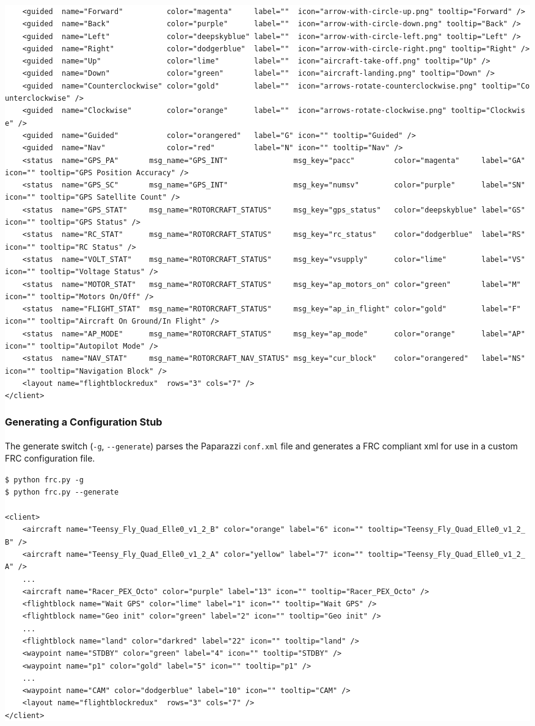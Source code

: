         <guided  name="Forward"          color="magenta"     label=""  icon="arrow-with-circle-up.png" tooltip="Forward" />
        <guided  name="Back"             color="purple"      label=""  icon="arrow-with-circle-down.png" tooltip="Back" />
        <guided  name="Left"             color="deepskyblue" label=""  icon="arrow-with-circle-left.png" tooltip="Left" />
        <guided  name="Right"            color="dodgerblue"  label=""  icon="arrow-with-circle-right.png" tooltip="Right" />
        <guided  name="Up"               color="lime"        label=""  icon="aircraft-take-off.png" tooltip="Up" />
        <guided  name="Down"             color="green"       label=""  icon="aircraft-landing.png" tooltip="Down" />
        <guided  name="Counterclockwise" color="gold"        label=""  icon="arrows-rotate-counterclockwise.png" tooltip="Counterclockwise" />
        <guided  name="Clockwise"        color="orange"      label=""  icon="arrows-rotate-clockwise.png" tooltip="Clockwise" />
        <guided  name="Guided"           color="orangered"   label="G" icon="" tooltip="Guided" />
        <guided  name="Nav"              color="red"         label="N" icon="" tooltip="Nav" />
        <status  name="GPS_PA"       msg_name="GPS_INT"               msg_key="pacc"         color="magenta"     label="GA" icon="" tooltip="GPS Position Accuracy" />
        <status  name="GPS_SC"       msg_name="GPS_INT"               msg_key="numsv"        color="purple"      label="SN" icon="" tooltip="GPS Satellite Count" />
        <status  name="GPS_STAT"     msg_name="ROTORCRAFT_STATUS"     msg_key="gps_status"   color="deepskyblue" label="GS" icon="" tooltip="GPS Status" />
        <status  name="RC_STAT"      msg_name="ROTORCRAFT_STATUS"     msg_key="rc_status"    color="dodgerblue"  label="RS" icon="" tooltip="RC Status" />
        <status  name="VOLT_STAT"    msg_name="ROTORCRAFT_STATUS"     msg_key="vsupply"      color="lime"        label="VS" icon="" tooltip="Voltage Status" />
        <status  name="MOTOR_STAT"   msg_name="ROTORCRAFT_STATUS"     msg_key="ap_motors_on" color="green"       label="M"  icon="" tooltip="Motors On/Off" />
        <status  name="FLIGHT_STAT"  msg_name="ROTORCRAFT_STATUS"     msg_key="ap_in_flight" color="gold"        label="F"  icon="" tooltip="Aircraft On Ground/In Flight" />
        <status  name="AP_MODE"      msg_name="ROTORCRAFT_STATUS"     msg_key="ap_mode"      color="orange"      label="AP" icon="" tooltip="Autopilot Mode" />
        <status  name="NAV_STAT"     msg_name="ROTORCRAFT_NAV_STATUS" msg_key="cur_block"    color="orangered"   label="NS" icon="" tooltip="Navigation Block" />
        <layout name="flightblockredux"  rows="3" cols="7" />
    </client>

### Generating a Configuration Stub
The generate switch (`-g`, `--generate`) parses the Paparazzi `conf.xml` file and generates a FRC compliant xml
for use in a custom FRC configuration file.

    $ python frc.py -g
    $ python frc.py --generate

    <client>
        <aircraft name="Teensy_Fly_Quad_Elle0_v1_2_B" color="orange" label="6" icon="" tooltip="Teensy_Fly_Quad_Elle0_v1_2_B" />
        <aircraft name="Teensy_Fly_Quad_Elle0_v1_2_A" color="yellow" label="7" icon="" tooltip="Teensy_Fly_Quad_Elle0_v1_2_A" />
        ...
        <aircraft name="Racer_PEX_Octo" color="purple" label="13" icon="" tooltip="Racer_PEX_Octo" />
        <flightblock name="Wait GPS" color="lime" label="1" icon="" tooltip="Wait GPS" />
        <flightblock name="Geo init" color="green" label="2" icon="" tooltip="Geo init" />
        ...
        <flightblock name="land" color="darkred" label="22" icon="" tooltip="land" />
        <waypoint name="STDBY" color="green" label="4" icon="" tooltip="STDBY" />
        <waypoint name="p1" color="gold" label="5" icon="" tooltip="p1" />
        ...
        <waypoint name="CAM" color="dodgerblue" label="10" icon="" tooltip="CAM" />
        <layout name="flightblockredux"  rows="3" cols="7" />
    </client>
